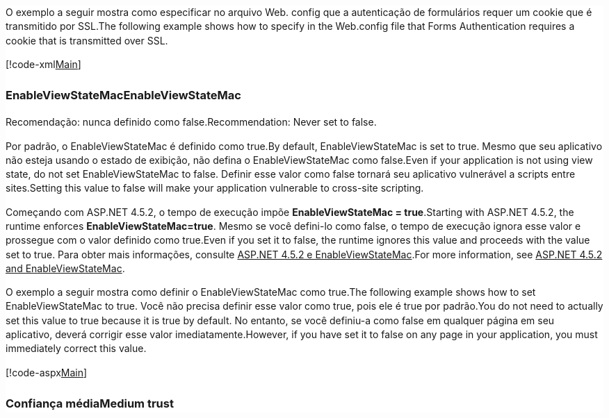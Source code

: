 <span data-ttu-id="b8db8-183">O exemplo a seguir mostra como especificar no arquivo Web. config que a autenticação de formulários requer um cookie que é transmitido por SSL.</span><span class="sxs-lookup"><span data-stu-id="b8db8-183">The following example shows how to specify in the Web.config file that Forms Authentication requires a cookie that is transmitted over SSL.</span></span>

[!code-xml[Main](what-not-to-do-in-aspnet-and-what-to-do-instead/samples/sample8.xml)]

<a id="viewstatemac"></a>

### <a name="enableviewstatemac"></a><span data-ttu-id="b8db8-184">EnableViewStateMac</span><span class="sxs-lookup"><span data-stu-id="b8db8-184">EnableViewStateMac</span></span>

<span data-ttu-id="b8db8-185">Recomendação: nunca definido como false.</span><span class="sxs-lookup"><span data-stu-id="b8db8-185">Recommendation: Never set to false.</span></span>

<span data-ttu-id="b8db8-186">Por padrão, o EnableViewStateMac é definido como true.</span><span class="sxs-lookup"><span data-stu-id="b8db8-186">By default, EnableViewStateMac is set to true.</span></span> <span data-ttu-id="b8db8-187">Mesmo que seu aplicativo não esteja usando o estado de exibição, não defina o EnableViewStateMac como false.</span><span class="sxs-lookup"><span data-stu-id="b8db8-187">Even if your application is not using view state, do not set EnableViewStateMac to false.</span></span> <span data-ttu-id="b8db8-188">Definir esse valor como false tornará seu aplicativo vulnerável a scripts entre sites.</span><span class="sxs-lookup"><span data-stu-id="b8db8-188">Setting this value to false will make your application vulnerable to cross-site scripting.</span></span>

<span data-ttu-id="b8db8-189">Começando com ASP.NET 4.5.2, o tempo de execução impõe **EnableViewStateMac = true**.</span><span class="sxs-lookup"><span data-stu-id="b8db8-189">Starting with ASP.NET 4.5.2, the runtime enforces **EnableViewStateMac=true**.</span></span> <span data-ttu-id="b8db8-190">Mesmo se você defini-lo como false, o tempo de execução ignora esse valor e prossegue com o valor definido como true.</span><span class="sxs-lookup"><span data-stu-id="b8db8-190">Even if you set it to false, the runtime ignores this value and proceeds with the value set to true.</span></span> <span data-ttu-id="b8db8-191">Para obter mais informações, consulte [ASP.NET 4.5.2 e EnableViewStateMac](https://blogs.msdn.com/b/webdev/archive/2014/05/07/asp-net-4-5-2-and-enableviewstatemac.aspx).</span><span class="sxs-lookup"><span data-stu-id="b8db8-191">For more information, see [ASP.NET 4.5.2 and EnableViewStateMac](https://blogs.msdn.com/b/webdev/archive/2014/05/07/asp-net-4-5-2-and-enableviewstatemac.aspx).</span></span>

<span data-ttu-id="b8db8-192">O exemplo a seguir mostra como definir o EnableViewStateMac como true.</span><span class="sxs-lookup"><span data-stu-id="b8db8-192">The following example shows how to set EnableViewStateMac to true.</span></span> <span data-ttu-id="b8db8-193">Você não precisa definir esse valor como true, pois ele é true por padrão.</span><span class="sxs-lookup"><span data-stu-id="b8db8-193">You do not need to actually set this value to true because it is true by default.</span></span> <span data-ttu-id="b8db8-194">No entanto, se você definiu-a como false em qualquer página em seu aplicativo, deverá corrigir esse valor imediatamente.</span><span class="sxs-lookup"><span data-stu-id="b8db8-194">However, if you have set it to false on any page in your application, you must immediately correct this value.</span></span>

[!code-aspx[Main](what-not-to-do-in-aspnet-and-what-to-do-instead/samples/sample9.aspx)]

<a id="medium"></a>

### <a name="medium-trust"></a><span data-ttu-id="b8db8-195">Confiança média</span><span class="sxs-lookup"><span data-stu-id="b8db8-195">Medium trust</span></span>
